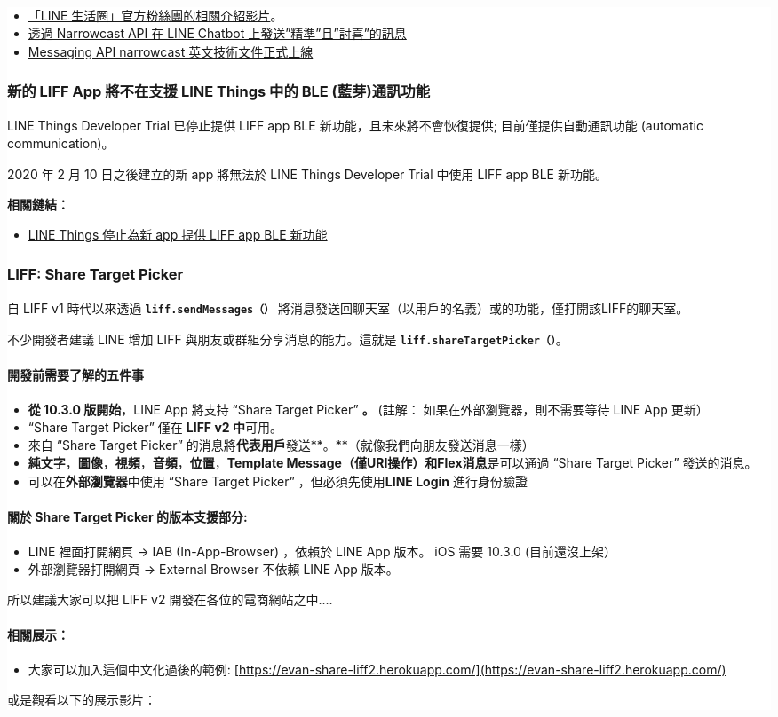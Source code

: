 - [「LINE 生活圈」官方粉絲團的相關介紹影片](https://www.facebook.com/lineattw/videos/2524056117700883/)。
- [透過 Narrowcast API 在 LINE Chatbot 上發送”精準”且”討喜”的訊息](https://engineering.linecorp.com/zh-hant/blog/narrowcast-api-on-line-chatbot/)
- [Messaging API narrowcast 英文技術文件正式上線](https://developers.line.biz/zh-hant/news/2020/02/19/release-narrowcast-en/)



###  新的 LIFF App 將不在支援 LINE Things 中的 BLE (藍芽)通訊功能

<script async class="speakerdeck-embed" data-slide="8" data-id="bca148306e8847f59f687d918e7659bf" data-ratio="1.77777777777778" src="//speakerdeck.com/assets/embed.js"></script>

LINE Things Developer Trial 已停止提供 LIFF app BLE 新功能，且未來將不會恢復提供; 目前僅提供自動通訊功能 (automatic communication)。

2020 年 2 月 10 日之後建立的新 app 將無法於 LINE Things Developer Trial 中使用 LIFF app BLE 新功能。

**相關鏈結：**

- [LINE Things 停止為新 app 提供 LIFF app BLE 新功能](https://developers.line.biz/zh-hant/news/2020/02/17/terminate-to-provide-liff-ble-feature/)



### LIFF: Share Target Picker

<script async class="speakerdeck-embed" data-slide="9" data-id="bca148306e8847f59f687d918e7659bf" data-ratio="1.77777777777778" src="//speakerdeck.com/assets/embed.js"></script>

自 LIFF v1 時代以來透過 **`liff.sendMessages（）`** 將消息發送回聊天室（以用戶的名義）或的功能，僅打開該LIFF的聊天室。

不少開發者建議 LINE 增加 LIFF 與朋友或群組分享消息的能力。這就是 **`liff.shareTargetPicker（）`**。

#### 開發前需要了解的五件事

- **從 10.3.0 版開始**，LINE App 將支持 “Share Target Picker” **。** (註解： 如果在外部瀏覽器，則不需要等待 LINE App 更新）
- “Share Target Picker” 僅在 **LIFF v2 中**可用。
- 來自 “Share Target Picker” 的消息將**代表用戶**發送**。**（就像我們向朋友發送消息一樣）
- **純文字**，**圖像**，**視頻**，**音頻**，**位置**，**Template Message（僅URI操作）**和**Flex消息**是可以通過 “Share Target Picker” 發送的消息。
- 可以在**外部瀏覽器**中使用 “Share Target Picker” ，但必須先使用**LINE Login** 進行身份驗證

#### 關於 Share Target Picker 的版本支援部分:

- LINE 裡面打開網頁 -> IAB (In-App-Browser) ，依賴於 LINE App  版本。 iOS 需要 10.3.0 (目前還沒上架）
- 外部瀏覽器打開網頁 -> External Browser 不依賴 LINE App 版本。

所以建議大家可以把 LIFF v2 開發在各位的電商網站之中....



#### 相關展示：

- 大家可以加入這個中文化過後的範例: [https://evan-share-liff2.herokuapp.com/](https://evan-share-liff2.herokuapp.com/)

或是觀看以下的展示影片：

<iframe width="560" height="315" src="https://www.youtube.com/embed/0T2bdndARdo" frameborder="0" allow="accelerometer; autoplay; encrypted-media; gyroscope; picture-in-picture" allowfullscreen></iframe>
